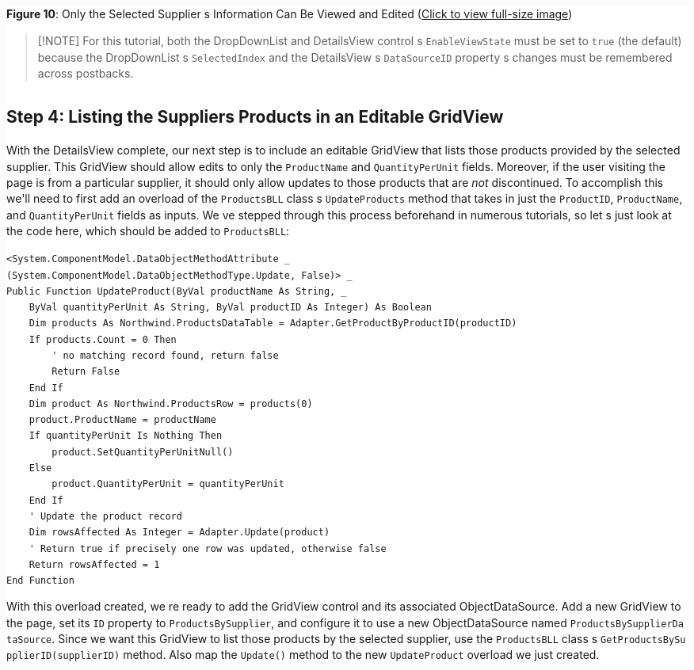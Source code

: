 **Figure 10**: Only the Selected Supplier s Information Can Be Viewed and Edited ([Click to view full-size image](limiting-data-modification-functionality-based-on-the-user-vb/_static/image30.png))


> [!NOTE] For this tutorial, both the DropDownList and DetailsView control s `EnableViewState` must be set to `true` (the default) because the DropDownList s `SelectedIndex` and the DetailsView s `DataSourceID` property s changes must be remembered across postbacks.


## Step 4: Listing the Suppliers Products in an Editable GridView

With the DetailsView complete, our next step is to include an editable GridView that lists those products provided by the selected supplier. This GridView should allow edits to only the `ProductName` and `QuantityPerUnit` fields. Moreover, if the user visiting the page is from a particular supplier, it should only allow updates to those products that are *not* discontinued. To accomplish this we'll need to first add an overload of the `ProductsBLL` class s `UpdateProducts` method that takes in just the `ProductID`, `ProductName`, and `QuantityPerUnit` fields as inputs. We ve stepped through this process beforehand in numerous tutorials, so let s just look at the code here, which should be added to `ProductsBLL`:


    <System.ComponentModel.DataObjectMethodAttribute _
    (System.ComponentModel.DataObjectMethodType.Update, False)> _
    Public Function UpdateProduct(ByVal productName As String, _
        ByVal quantityPerUnit As String, ByVal productID As Integer) As Boolean
        Dim products As Northwind.ProductsDataTable = Adapter.GetProductByProductID(productID)
        If products.Count = 0 Then
            ' no matching record found, return false
            Return False
        End If
        Dim product As Northwind.ProductsRow = products(0)
        product.ProductName = productName
        If quantityPerUnit Is Nothing Then
            product.SetQuantityPerUnitNull()
        Else
            product.QuantityPerUnit = quantityPerUnit
        End If
        ' Update the product record
        Dim rowsAffected As Integer = Adapter.Update(product)
        ' Return true if precisely one row was updated, otherwise false
        Return rowsAffected = 1
    End Function

With this overload created, we re ready to add the GridView control and its associated ObjectDataSource. Add a new GridView to the page, set its `ID` property to `ProductsBySupplier`, and configure it to use a new ObjectDataSource named `ProductsBySupplierDataSource`. Since we want this GridView to list those products by the selected supplier, use the `ProductsBLL` class s `GetProductsBySupplierID(supplierID)` method. Also map the `Update()` method to the new `UpdateProduct` overload we just created.

